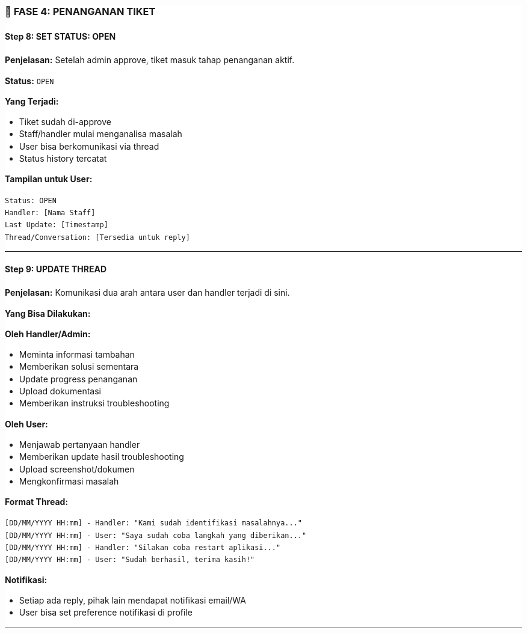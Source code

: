 
### 🎯 **FASE 4: PENANGANAN TIKET**

#### Step 8: SET STATUS: OPEN

**Penjelasan:**
Setelah admin approve, tiket masuk tahap penanganan aktif.

**Status:** `OPEN`

**Yang Terjadi:**
- Tiket sudah di-approve
- Staff/handler mulai menganalisa masalah
- User bisa berkomunikasi via thread
- Status history tercatat

**Tampilan untuk User:**
```
Status: OPEN
Handler: [Nama Staff]
Last Update: [Timestamp]
Thread/Conversation: [Tersedia untuk reply]
```

---

#### Step 9: UPDATE THREAD

**Penjelasan:**
Komunikasi dua arah antara user dan handler terjadi di sini.

**Yang Bisa Dilakukan:**

**Oleh Handler/Admin:**
- Meminta informasi tambahan
- Memberikan solusi sementara
- Update progress penanganan
- Upload dokumentasi
- Memberikan instruksi troubleshooting

**Oleh User:**
- Menjawab pertanyaan handler
- Memberikan update hasil troubleshooting
- Upload screenshot/dokumen
- Mengkonfirmasi masalah

**Format Thread:**
```
[DD/MM/YYYY HH:mm] - Handler: "Kami sudah identifikasi masalahnya..."
[DD/MM/YYYY HH:mm] - User: "Saya sudah coba langkah yang diberikan..."
[DD/MM/YYYY HH:mm] - Handler: "Silakan coba restart aplikasi..."
[DD/MM/YYYY HH:mm] - User: "Sudah berhasil, terima kasih!"
```

**Notifikasi:**
- Setiap ada reply, pihak lain mendapat notifikasi email/WA
- User bisa set preference notifikasi di profile

---